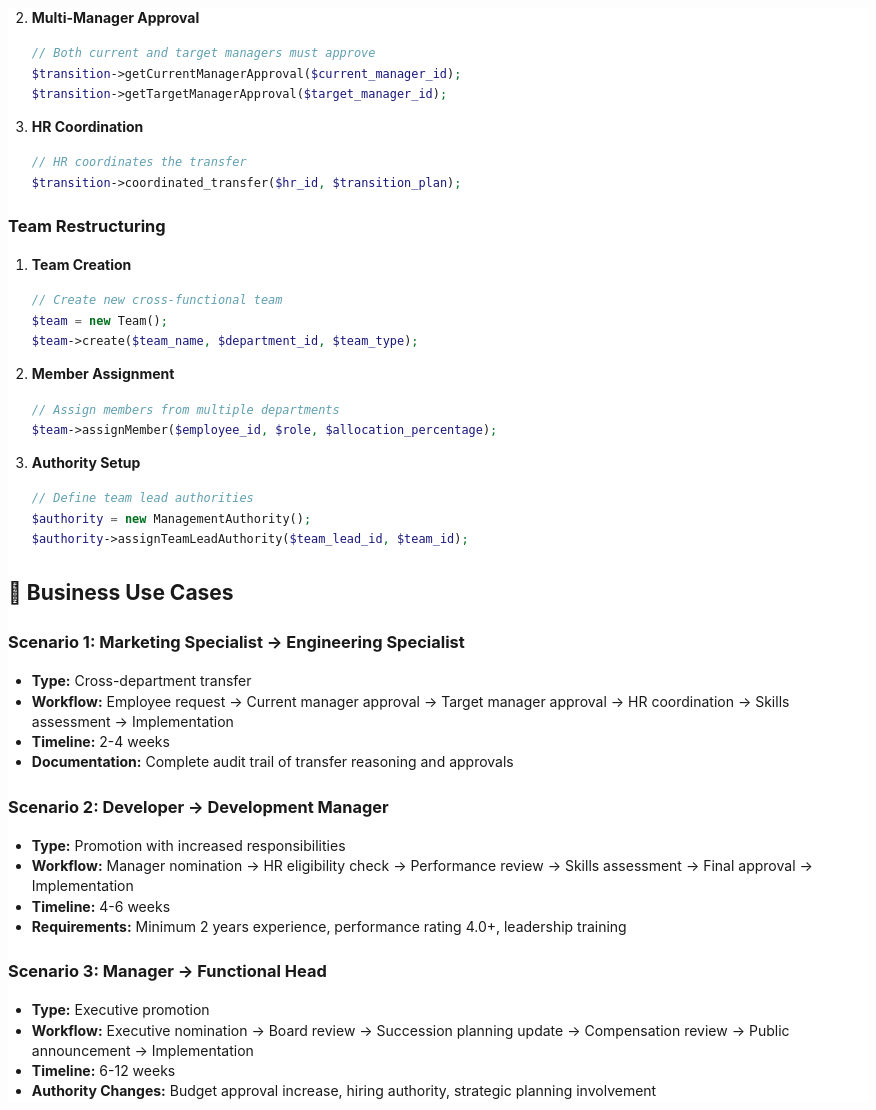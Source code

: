 2. **Multi-Manager Approval**
   ```php
   // Both current and target managers must approve
   $transition->getCurrentManagerApproval($current_manager_id);
   $transition->getTargetManagerApproval($target_manager_id);
   ```

3. **HR Coordination**
   ```php
   // HR coordinates the transfer
   $transition->coordinated_transfer($hr_id, $transition_plan);
   ```

### **Team Restructuring**

1. **Team Creation**
   ```php
   // Create new cross-functional team
   $team = new Team();
   $team->create($team_name, $department_id, $team_type);
   ```

2. **Member Assignment**
   ```php
   // Assign members from multiple departments
   $team->assignMember($employee_id, $role, $allocation_percentage);
   ```

3. **Authority Setup**
   ```php
   // Define team lead authorities
   $authority = new ManagementAuthority();
   $authority->assignTeamLeadAuthority($team_lead_id, $team_id);
   ```

## 🎯 Business Use Cases

### **Scenario 1: Marketing Specialist → Engineering Specialist**
- **Type:** Cross-department transfer
- **Workflow:** Employee request → Current manager approval → Target manager approval → HR coordination → Skills assessment → Implementation
- **Timeline:** 2-4 weeks
- **Documentation:** Complete audit trail of transfer reasoning and approvals

### **Scenario 2: Developer → Development Manager**
- **Type:** Promotion with increased responsibilities
- **Workflow:** Manager nomination → HR eligibility check → Performance review → Skills assessment → Final approval → Implementation
- **Timeline:** 4-6 weeks
- **Requirements:** Minimum 2 years experience, performance rating 4.0+, leadership training

### **Scenario 3: Manager → Functional Head**
- **Type:** Executive promotion
- **Workflow:** Executive nomination → Board review → Succession planning update → Compensation review → Public announcement → Implementation
- **Timeline:** 6-12 weeks
- **Authority Changes:** Budget approval increase, hiring authority, strategic planning involvement
